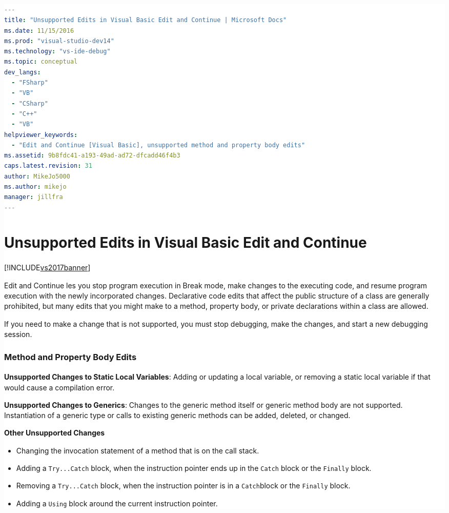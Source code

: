 ```yaml
---
title: "Unsupported Edits in Visual Basic Edit and Continue | Microsoft Docs"
ms.date: 11/15/2016
ms.prod: "visual-studio-dev14"
ms.technology: "vs-ide-debug"
ms.topic: conceptual
dev_langs: 
  - "FSharp"
  - "VB"
  - "CSharp"
  - "C++"
  - "VB"
helpviewer_keywords: 
  - "Edit and Continue [Visual Basic], unsupported method and property body edits"
ms.assetid: 9b8fdc41-a193-49ad-ad72-dfcadd46f4b3
caps.latest.revision: 31
author: MikeJo5000
ms.author: mikejo
manager: jillfra
---
```

# Unsupported Edits in Visual Basic Edit and Continue
[!INCLUDE[vs2017banner](../includes/vs2017banner.md)]

Edit and Continue les you stop program execution in Break mode, make changes to the executing code, and resume program execution with the newly incorporated changes. Declarative code edits that affect the public structure of a class are generally prohibited, but many edits that you might make to a method, property body, or private declarations within a class are allowed.  
  
 If you need to make a change that is not supported, you must stop debugging, make the changes, and start a new debugging session.  
  
###  <a name="BKMK_MethodandPropertyBodyEdits"></a> Method and Property Body Edits  
 **Unsupported Changes to Static Local Variables**: Adding or updating a local variable, or removing a static local variable if that would cause a compilation error.  
  
 **Unsupported Changes to Generics**: Changes to the generic method itself or generic method body are not supported. Instantiation of a generic type or calls to existing generic methods can be added, deleted, or changed.  
  
 **Other Unsupported Changes**  
  
- Changing the invocation statement of a method that is on the call stack.  
  
- Adding a `Try...Catch` block, when the instruction pointer ends up in the `Catch` block or the `Finally` block.  
  
- Removing a `Try...Catch` block, when the instruction pointer is in a `Catch`block or the `Finally` block.  
  
- Adding a `Using` block around the current instruction pointer.  
  